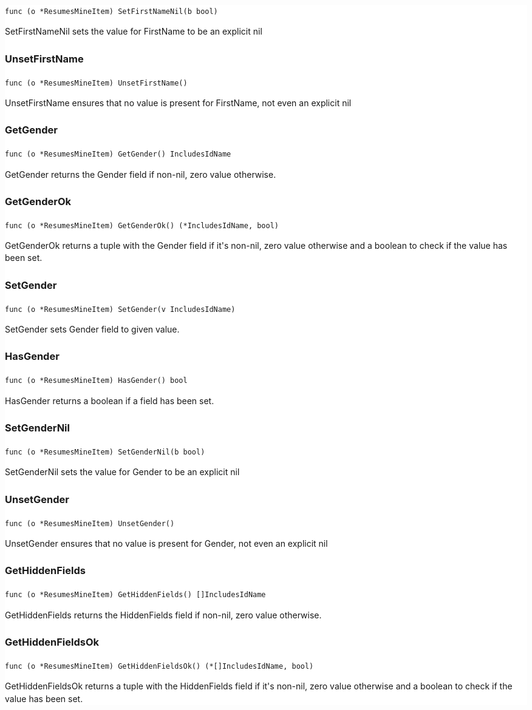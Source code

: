 `func (o *ResumesMineItem) SetFirstNameNil(b bool)`

 SetFirstNameNil sets the value for FirstName to be an explicit nil

### UnsetFirstName
`func (o *ResumesMineItem) UnsetFirstName()`

UnsetFirstName ensures that no value is present for FirstName, not even an explicit nil
### GetGender

`func (o *ResumesMineItem) GetGender() IncludesIdName`

GetGender returns the Gender field if non-nil, zero value otherwise.

### GetGenderOk

`func (o *ResumesMineItem) GetGenderOk() (*IncludesIdName, bool)`

GetGenderOk returns a tuple with the Gender field if it's non-nil, zero value otherwise
and a boolean to check if the value has been set.

### SetGender

`func (o *ResumesMineItem) SetGender(v IncludesIdName)`

SetGender sets Gender field to given value.

### HasGender

`func (o *ResumesMineItem) HasGender() bool`

HasGender returns a boolean if a field has been set.

### SetGenderNil

`func (o *ResumesMineItem) SetGenderNil(b bool)`

 SetGenderNil sets the value for Gender to be an explicit nil

### UnsetGender
`func (o *ResumesMineItem) UnsetGender()`

UnsetGender ensures that no value is present for Gender, not even an explicit nil
### GetHiddenFields

`func (o *ResumesMineItem) GetHiddenFields() []IncludesIdName`

GetHiddenFields returns the HiddenFields field if non-nil, zero value otherwise.

### GetHiddenFieldsOk

`func (o *ResumesMineItem) GetHiddenFieldsOk() (*[]IncludesIdName, bool)`

GetHiddenFieldsOk returns a tuple with the HiddenFields field if it's non-nil, zero value otherwise
and a boolean to check if the value has been set.
